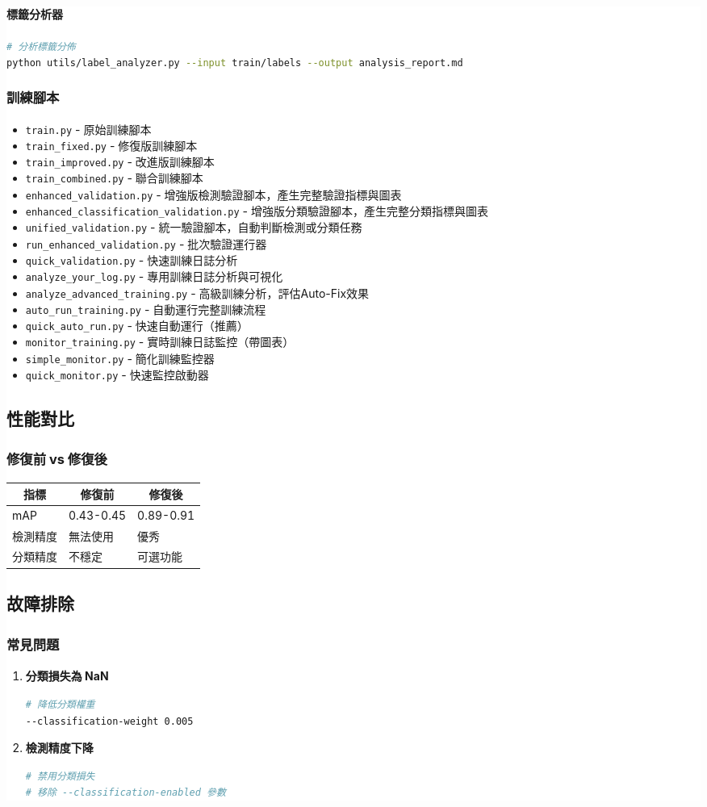 #### 標籤分析器
```bash
# 分析標籤分佈
python utils/label_analyzer.py --input train/labels --output analysis_report.md
```

### 訓練腳本

- `train.py` - 原始訓練腳本
- `train_fixed.py` - 修復版訓練腳本
- `train_improved.py` - 改進版訓練腳本
- `train_combined.py` - 聯合訓練腳本
- `enhanced_validation.py` - 增強版檢測驗證腳本，產生完整驗證指標與圖表
- `enhanced_classification_validation.py` - 增強版分類驗證腳本，產生完整分類指標與圖表
- `unified_validation.py` - 統一驗證腳本，自動判斷檢測或分類任務
- `run_enhanced_validation.py` - 批次驗證運行器
- `quick_validation.py` - 快速訓練日誌分析
- `analyze_your_log.py` - 專用訓練日誌分析與可視化
- `analyze_advanced_training.py` - 高級訓練分析，評估Auto-Fix效果
- `auto_run_training.py` - 自動運行完整訓練流程
- `quick_auto_run.py` - 快速自動運行（推薦）
- `monitor_training.py` - 實時訓練日誌監控（帶圖表）
- `simple_monitor.py` - 簡化訓練監控器
- `quick_monitor.py` - 快速監控啟動器

## 性能對比

### 修復前 vs 修復後

| 指標 | 修復前 | 修復後 |
|------|--------|--------|
| mAP | 0.43-0.45 | 0.89-0.91 |
| 檢測精度 | 無法使用 | 優秀 |
| 分類精度 | 不穩定 | 可選功能 |

## 故障排除

### 常見問題

1. **分類損失為 NaN**
   ```bash
   # 降低分類權重
   --classification-weight 0.005
   ```

2. **檢測精度下降**
   ```bash
   # 禁用分類損失
   # 移除 --classification-enabled 參數
   ```
